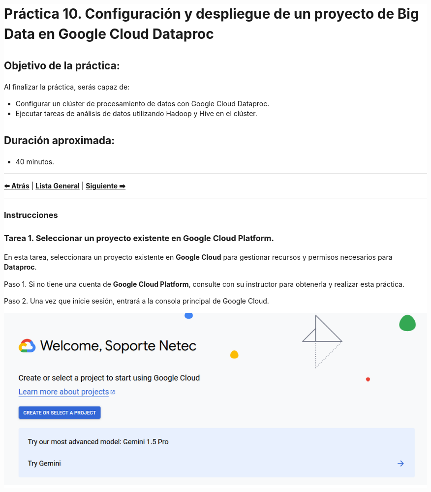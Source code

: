 # Práctica 10. Configuración y despliegue de un proyecto de Big Data en Google Cloud Dataproc

## Objetivo de la práctica:

Al finalizar la práctica, serás capaz de:

- Configurar un clúster de procesamiento de datos con Google Cloud Dataproc.
- Ejecutar tareas de análisis de datos utilizando Hadoop y Hive en el clúster.

## Duración aproximada:
- 40 minutos.

---

**[⬅️ Atrás](../Capítulo9/lab9.2.md)** | **[Lista General](../README.md)** | **[Siguiente ➡️](../Capítulo2/lab2.1.md)**

---

### Instrucciones 

### Tarea 1. Seleccionar un proyecto existente en Google Cloud Platform.

En esta tarea, seleccionara un proyecto existente en **Google Cloud** para gestionar recursos y permisos necesarios para **Dataproc**.

Paso 1. Si no tiene una cuenta de **Google Cloud Platform**, consulte con su instructor para obtenerla y realizar esta práctica.

Paso 2. Una vez que inicie sesión, entrará a la consola principal de Google Cloud.

![gcp1](../images/c93/img1.png)
